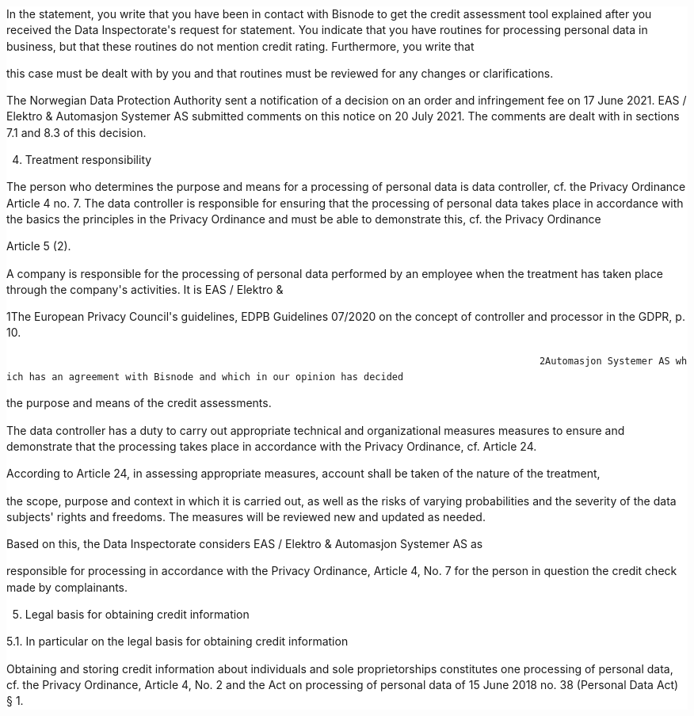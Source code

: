 In the statement, you write that you have been in contact with Bisnode to get
the credit assessment tool explained after you received the Data Inspectorate's request for
statement. You indicate that you have routines for processing personal data in
business, but that these routines do not mention credit rating. Furthermore, you write that

this case must be dealt with by you and that routines must be reviewed for any
changes or clarifications.

The Norwegian Data Protection Authority sent a notification of a decision on an order and infringement fee on 17 June 2021. EAS /
Elektro & Automasjon Systemer AS submitted comments on this notice on 20 July 2021.
The comments are dealt with in sections 7.1 and 8.3 of this decision.

4. Treatment responsibility

The person who determines the purpose and means for a processing of personal data is
data controller, cf. the Privacy Ordinance Article 4 no. 7. The data controller
is responsible for ensuring that the processing of personal data takes place in accordance with the basics
the principles in the Privacy Ordinance and must be able to demonstrate this, cf. the Privacy Ordinance

Article 5 (2).

A company is responsible for the processing of personal data performed by an employee when
the treatment has taken place through the company's activities. It is EAS / Elektro &

1The European Privacy Council's guidelines, EDPB Guidelines 07/2020 on the concept of controller and
processor in the GDPR, p. 10.

                                                                                                  2Automasjon Systemer AS which has an agreement with Bisnode and which in our opinion has decided
the purpose and means of the credit assessments.

The data controller has a duty to carry out appropriate technical and organizational measures
measures to ensure and demonstrate that the processing takes place in accordance with the Privacy Ordinance, cf.
Article 24.

According to Article 24, in assessing appropriate measures, account shall be taken of the nature of the treatment,

the scope, purpose and context in which it is carried out, as well as the risks of varying probabilities
and the severity of the data subjects' rights and freedoms. The measures will be reviewed
new and updated as needed.

Based on this, the Data Inspectorate considers EAS / Elektro & Automasjon Systemer AS as

responsible for processing in accordance with the Privacy Ordinance, Article 4, No. 7 for the person in question
the credit check made by complainants.

5. Legal basis for obtaining credit information

5.1. In particular on the legal basis for obtaining credit information

Obtaining and storing credit information about individuals and sole proprietorships constitutes one
processing of personal data, cf. the Privacy Ordinance, Article 4, No. 2 and the Act on
processing of personal data of 15 June 2018 no. 38 (Personal Data Act) § 1.
